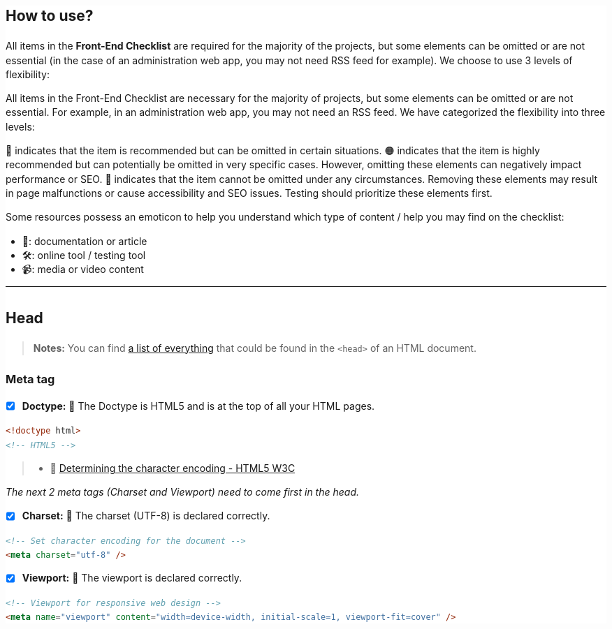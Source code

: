 ## How to use?

All items in the **Front-End Checklist** are required for the majority of the projects, but some elements can be omitted or are not essential (in the case of an administration web app, you may not need RSS feed for example). We choose to use 3 levels of flexibility:

All items in the Front-End Checklist are necessary for the majority of projects, but some elements can be omitted or are not essential. For example, in an administration web app, you may not need an RSS feed. We have categorized the flexibility into three levels:

:large_blue_circle: indicates that the item is recommended but can be omitted in certain situations.
:orange_circle: indicates that the item is highly recommended but can potentially be omitted in very specific cases. However, omitting these elements can negatively impact performance or SEO.
:red_circle: indicates that the item cannot be omitted under any circumstances. Removing these elements may result in page malfunctions or cause accessibility and SEO issues. Testing should prioritize these elements first.

Some resources possess an emoticon to help you understand which type of content / help you may find on the checklist:

- 📖: documentation or article
- 🛠: online tool / testing tool
- 📹: media or video content

---

## Head

> **Notes:** You can find [a list of everything](https://github.com/joshbuchea/HEAD) that could be found in the `<head>` of an HTML document.

### Meta tag

- [x] **Doctype:** :red_circle: The Doctype is HTML5 and is at the top of all your HTML pages.

```html
<!doctype html>
<!-- HTML5 -->
```

> - 📖 [Determining the character encoding - HTML5 W3C](https://www.w3.org/TR/html5/syntax.html#determining-the-character-encoding)

_The next 2 meta tags (Charset and Viewport) need to come first in the head._

- [x] **Charset:** :red_circle: The charset (UTF-8) is declared correctly.

```html
<!-- Set character encoding for the document -->
<meta charset="utf-8" />
```

- [x] **Viewport:** :red_circle: The viewport is declared correctly.

```html
<!-- Viewport for responsive web design -->
<meta name="viewport" content="width=device-width, initial-scale=1, viewport-fit=cover" />
```
